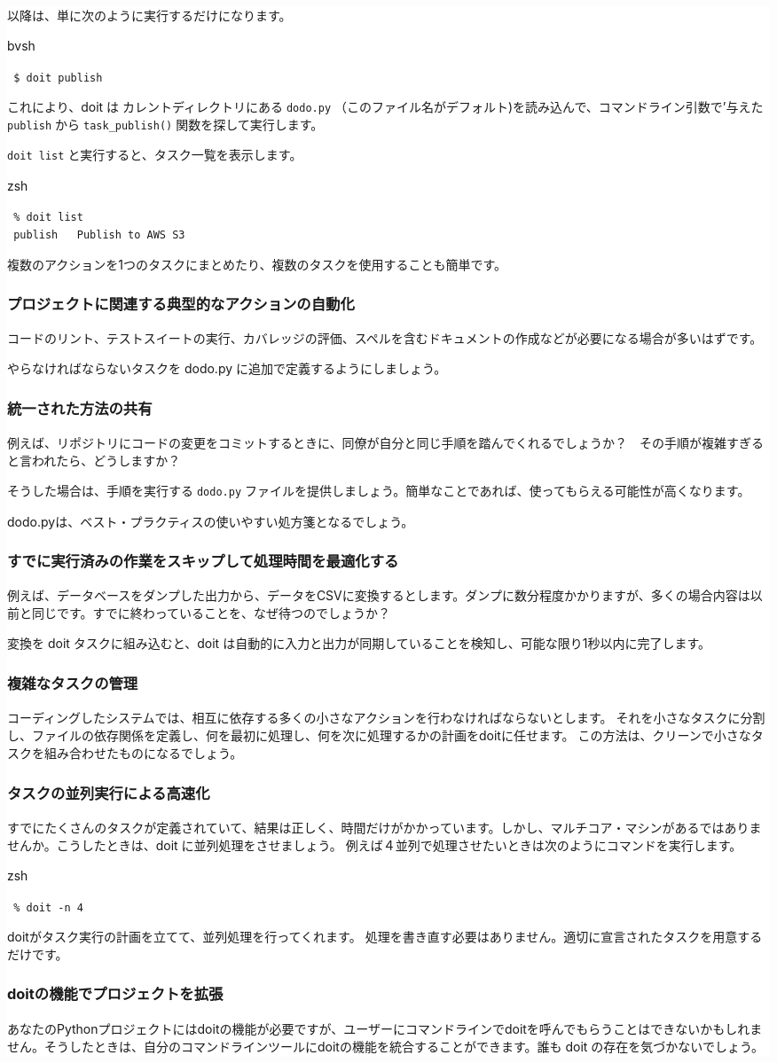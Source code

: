 以降は、単に次のように実行するだけになります。

 bvsh
```
 $ doit publish
```

これにより、doit は カレントディレクトリにある  `dodo.py` （このファイル名がデフォルト)を読み込んで、コマンドライン引数で’与えた  `publish` から  `task_publish()` 関数を探して実行します。

 `doit list` と実行すると、タスク一覧を表示します。

 zsh
```
 % doit list
 publish   Publish to AWS S3
```

複数のアクションを1つのタスクにまとめたり、複数のタスクを使用することも簡単です。

### プロジェクトに関連する典型的なアクションの自動化
コードのリント、テストスイートの実行、カバレッジの評価、スペルを含むドキュメントの作成などが必要になる場合が多いはずです。

やらなければならないタスクを dodo.py に追加で定義するようにしましょう。

### 統一された方法の共有
例えば、リポジトリにコードの変更をコミットするときに、同僚が自分と同じ手順を踏んでくれるでしょうか？　その手順が複雑すぎると言われたら、どうしますか？

そうした場合は、手順を実行する  `dodo.py` ファイルを提供しましょう。簡単なことであれば、使ってもらえる可能性が高くなります。

dodo.pyは、ベスト・プラクティスの使いやすい処方箋となるでしょう。

### すでに実行済みの作業をスキップして処理時間を最適化する
例えば、データベースをダンプした出力から、データをCSVに変換するとします。ダンプに数分程度かかりますが、多くの場合内容は以前と同じです。すでに終わっていることを、なぜ待つのでしょうか？

変換を doit タスクに組み込むと、doit は自動的に入力と出力が同期していることを検知し、可能な限り1秒以内に完了します。

### 複雑なタスクの管理
コーディングしたシステムでは、相互に依存する多くの小さなアクションを行わなければならないとします。
それを小さなタスクに分割し、ファイルの依存関係を定義し、何を最初に処理し、何を次に処理するかの計画をdoitに任せます。
この方法は、クリーンで小さなタスクを組み合わせたものになるでしょう。

### タスクの並列実行による高速化
すでにたくさんのタスクが定義されていて、結果は正しく、時間だけがかかっています。しかし、マルチコア・マシンがあるではありませんか。こうしたときは、doit に並列処理をさせましょう。
例えば４並列で処理させたいときは次のようにコマンドを実行します。

 zsh
```
 % doit -n 4
```

doitがタスク実行の計画を立てて、並列処理を行ってくれます。
処理を書き直す必要はありません。適切に宣言されたタスクを用意するだけです。

### doitの機能でプロジェクトを拡張
あなたのPythonプロジェクトにはdoitの機能が必要ですが、ユーザーにコマンドラインでdoitを呼んでもらうことはできないかもしれません。そうしたときは、自分のコマンドラインツールにdoitの機能を統合することができます。誰も doit の存在を気づかないでしょう。
